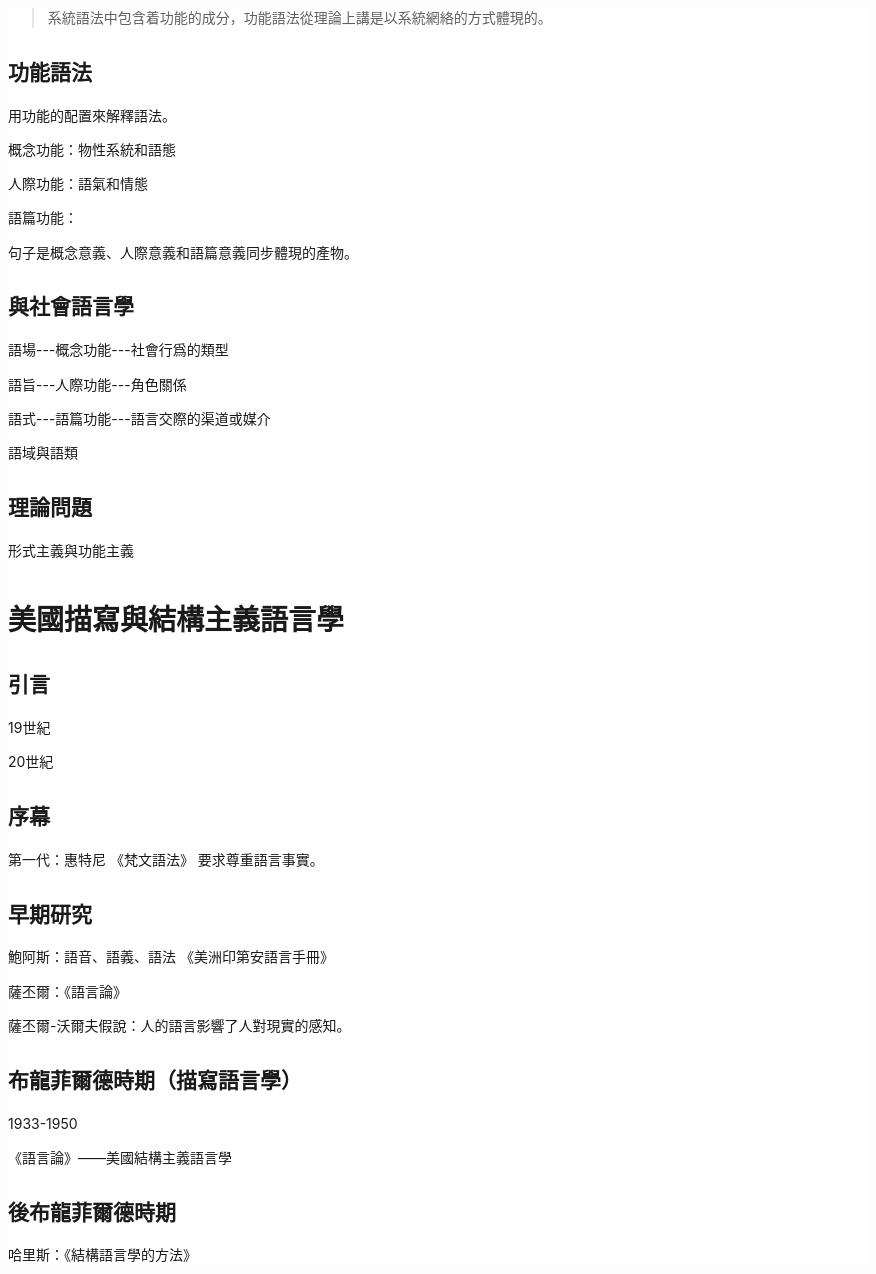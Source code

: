 > 系統語法中包含着功能的成分，功能語法從理論上講是以系統網絡的方式體現的。

## 功能語法
用功能的配置來解釋語法。

概念功能：物性系統和語態

人際功能：語氣和情態

語篇功能：

句子是概念意義、人際意義和語篇意義同步體現的產物。

## 與社會語言學
語場---概念功能---社會行爲的類型

語旨---人際功能---角色關係

語式---語篇功能---語言交際的渠道或媒介

語域與語類

## 理論問題
形式主義與功能主義

# 美國描寫與結構主義語言學

## 引言
19世紀

20世紀

## 序幕
第一代：惠特尼 《梵文語法》 要求尊重語言事實。

## 早期研究
鮑阿斯：語音、語義、語法 《美洲印第安語言手冊》

薩丕爾：《語言論》

薩丕爾-沃爾夫假說：人的語言影響了人對現實的感知。

## 布龍菲爾德時期（描寫語言學）
1933-1950

《語言論》——美國結構主義語言學

## 後布龍菲爾德時期
哈里斯：《結構語言學的方法》
